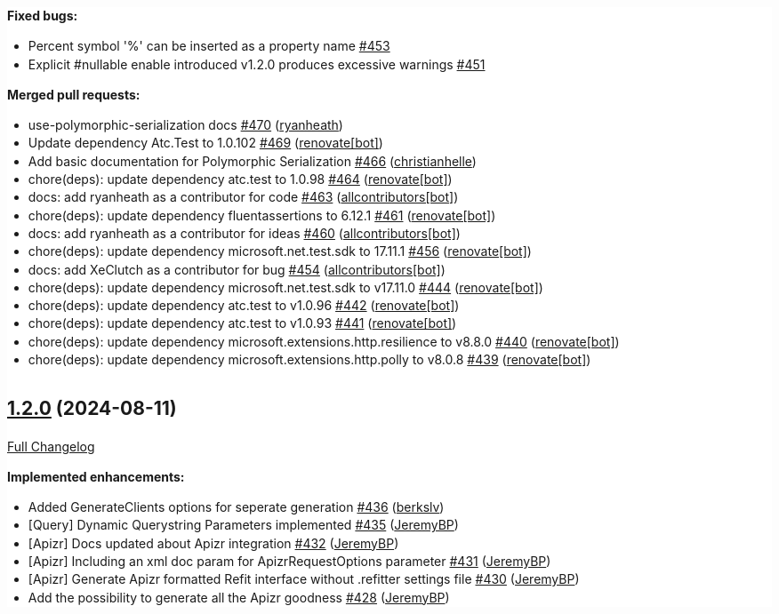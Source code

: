 **Fixed bugs:**

- Percent symbol '%' can be inserted as a property name [\#453](https://github.com/christianhelle/refitter/issues/453)
- Explicit \#nullable enable introduced v1.2.0 produces excessive warnings [\#451](https://github.com/christianhelle/refitter/issues/451)

**Merged pull requests:**

- use-polymorphic-serialization docs [\#470](https://github.com/christianhelle/refitter/pull/470) ([ryanheath](https://github.com/ryanheath))
- Update dependency Atc.Test to 1.0.102 [\#469](https://github.com/christianhelle/refitter/pull/469) ([renovate[bot]](https://github.com/apps/renovate))
- Add basic documentation for Polymorphic Serialization [\#466](https://github.com/christianhelle/refitter/pull/466) ([christianhelle](https://github.com/christianhelle))
- chore\(deps\): update dependency atc.test to 1.0.98 [\#464](https://github.com/christianhelle/refitter/pull/464) ([renovate[bot]](https://github.com/apps/renovate))
- docs: add ryanheath as a contributor for code [\#463](https://github.com/christianhelle/refitter/pull/463) ([allcontributors[bot]](https://github.com/apps/allcontributors))
- chore\(deps\): update dependency fluentassertions to 6.12.1 [\#461](https://github.com/christianhelle/refitter/pull/461) ([renovate[bot]](https://github.com/apps/renovate))
- docs: add ryanheath as a contributor for ideas [\#460](https://github.com/christianhelle/refitter/pull/460) ([allcontributors[bot]](https://github.com/apps/allcontributors))
- chore\(deps\): update dependency microsoft.net.test.sdk to 17.11.1 [\#456](https://github.com/christianhelle/refitter/pull/456) ([renovate[bot]](https://github.com/apps/renovate))
- docs: add XeClutch as a contributor for bug [\#454](https://github.com/christianhelle/refitter/pull/454) ([allcontributors[bot]](https://github.com/apps/allcontributors))
- chore\(deps\): update dependency microsoft.net.test.sdk to v17.11.0 [\#444](https://github.com/christianhelle/refitter/pull/444) ([renovate[bot]](https://github.com/apps/renovate))
- chore\(deps\): update dependency atc.test to v1.0.96 [\#442](https://github.com/christianhelle/refitter/pull/442) ([renovate[bot]](https://github.com/apps/renovate))
- chore\(deps\): update dependency atc.test to v1.0.93 [\#441](https://github.com/christianhelle/refitter/pull/441) ([renovate[bot]](https://github.com/apps/renovate))
- chore\(deps\): update dependency microsoft.extensions.http.resilience to v8.8.0 [\#440](https://github.com/christianhelle/refitter/pull/440) ([renovate[bot]](https://github.com/apps/renovate))
- chore\(deps\): update dependency microsoft.extensions.http.polly to v8.0.8 [\#439](https://github.com/christianhelle/refitter/pull/439) ([renovate[bot]](https://github.com/apps/renovate))

## [1.2.0](https://github.com/christianhelle/refitter/tree/1.2.0) (2024-08-11)

[Full Changelog](https://github.com/christianhelle/refitter/compare/1.1.3...1.2.0)

**Implemented enhancements:**

- Added GenerateClients options for seperate generation [\#436](https://github.com/christianhelle/refitter/pull/436) ([berkslv](https://github.com/berkslv))
- \[Query\] Dynamic Querystring Parameters implemented [\#435](https://github.com/christianhelle/refitter/pull/435) ([JeremyBP](https://github.com/JeremyBP))
- \[Apizr\] Docs updated about Apizr integration [\#432](https://github.com/christianhelle/refitter/pull/432) ([JeremyBP](https://github.com/JeremyBP))
- \[Apizr\] Including an xml doc param for ApizrRequestOptions parameter [\#431](https://github.com/christianhelle/refitter/pull/431) ([JeremyBP](https://github.com/JeremyBP))
- \[Apizr\] Generate Apizr formatted Refit interface without .refitter settings file [\#430](https://github.com/christianhelle/refitter/pull/430) ([JeremyBP](https://github.com/JeremyBP))
- Add the possibility to generate all the Apizr goodness [\#428](https://github.com/christianhelle/refitter/pull/428) ([JeremyBP](https://github.com/JeremyBP))
